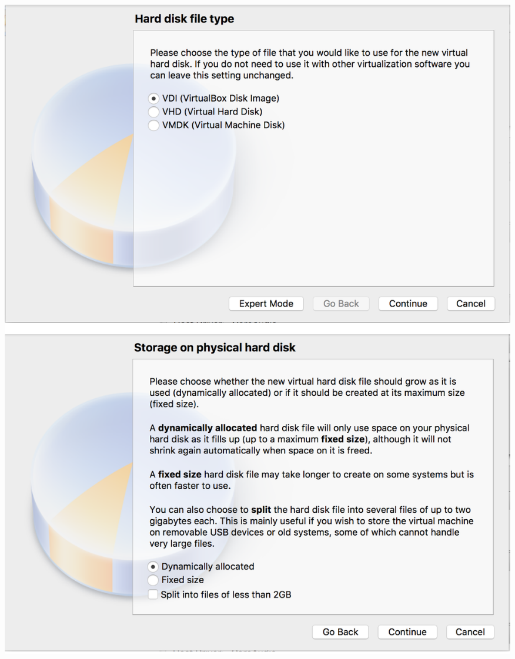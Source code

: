    ![Screen Shot 2017-04-09 at 6.20.50 PM](https://github.com/dingdongx2/team_starbucks/blob/master/img/Screen%20Shot%202017-04-09%20at%206.20.50%20PM.png)

   ![Screen Shot 2017-04-09 at 5.23.24 PM](https://github.com/dingdongx2/team_starbucks/blob/master/img/Screen%20Shot%202017-04-09%20at%205.23.24%20PM.png) 
